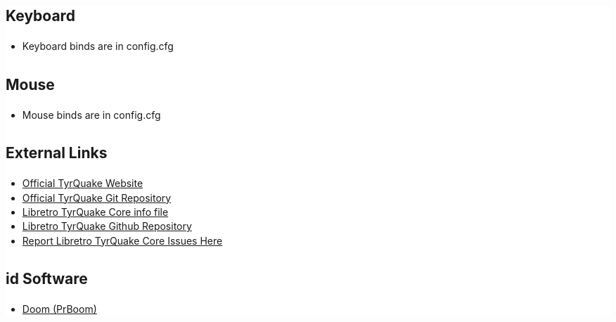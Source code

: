 ## Keyboard

- Keyboard binds are in config.cfg

## Mouse

- Mouse binds are in config.cfg

## External Links

- [Official TyrQuake Website](http://disenchant.net/tyrquake/)
- [Official TyrQuake Git Repository](http://disenchant.net/git/?p=tyrquake)
- [Libretro TyrQuake Core info file](https://github.com/libretro/libretro-super/blob/master/dist/info/tyrquake_libretro.info)
- [Libretro TyrQuake Github Repository](https://github.com/libretro/tyrquake)
- [Report Libretro TyrQuake Core Issues Here](https://github.com/libretro/tyrquake/issues)

## id Software

- [Doom (PrBoom)](prboom.md)
